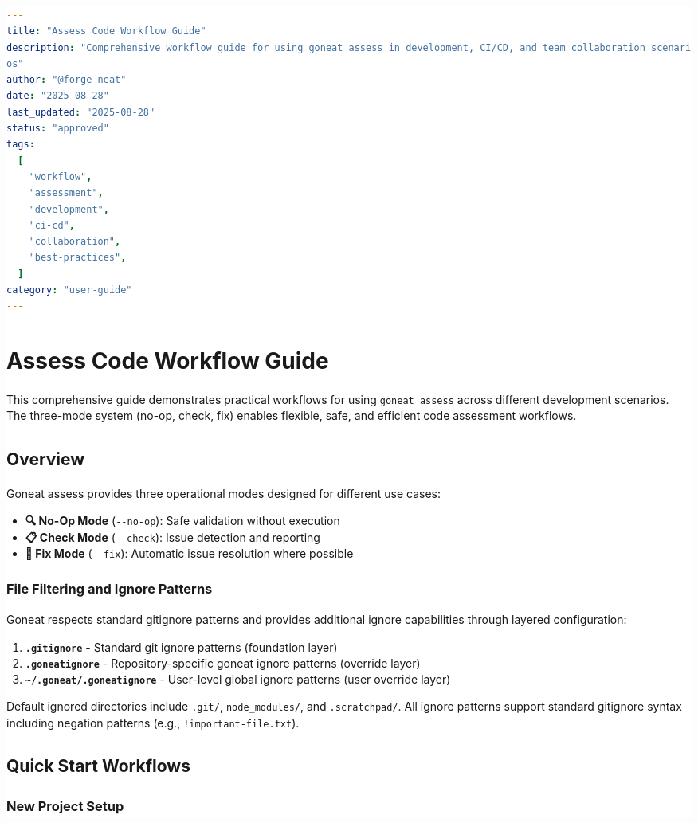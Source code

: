 ```yaml
---
title: "Assess Code Workflow Guide"
description: "Comprehensive workflow guide for using goneat assess in development, CI/CD, and team collaboration scenarios"
author: "@forge-neat"
date: "2025-08-28"
last_updated: "2025-08-28"
status: "approved"
tags:
  [
    "workflow",
    "assessment",
    "development",
    "ci-cd",
    "collaboration",
    "best-practices",
  ]
category: "user-guide"
---
```


# Assess Code Workflow Guide

This comprehensive guide demonstrates practical workflows for using `goneat assess` across different development scenarios. The three-mode system (no-op, check, fix) enables flexible, safe, and efficient code assessment workflows.

## Overview

Goneat assess provides three operational modes designed for different use cases:

- **🔍 No-Op Mode** (`--no-op`): Safe validation without execution
- **📋 Check Mode** (`--check`): Issue detection and reporting
- **🔧 Fix Mode** (`--fix`): Automatic issue resolution where possible

### File Filtering and Ignore Patterns

Goneat respects standard gitignore patterns and provides additional ignore capabilities through layered configuration:

1. **`.gitignore`** - Standard git ignore patterns (foundation layer)
2. **`.goneatignore`** - Repository-specific goneat ignore patterns (override layer)
3. **`~/.goneat/.goneatignore`** - User-level global ignore patterns (user override layer)

Default ignored directories include `.git/`, `node_modules/`, and `.scratchpad/`. All ignore patterns support standard gitignore syntax including negation patterns (e.g., `!important-file.txt`).

## Quick Start Workflows

### New Project Setup
